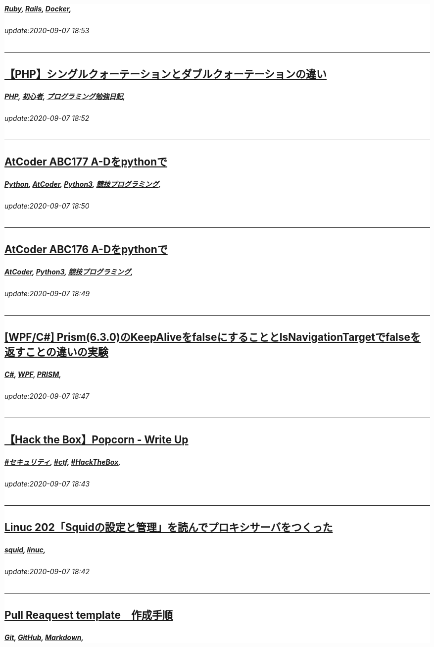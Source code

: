 ##### [Ruby](https://qiita.com/tags/Ruby), [Rails](https://qiita.com/tags/Rails), [Docker](https://qiita.com/tags/Docker), 
###### update:2020-09-07 18:53
---
## [【PHP】シングルクォーテーションとダブルクォーテーションの違い](https://qiita.com/mzmz__02/items/0d2957077bd385ef8b14)
##### [PHP](https://qiita.com/tags/PHP), [初心者](https://qiita.com/tags/初心者), [プログラミング勉強日記](https://qiita.com/tags/プログラミング勉強日記), 
###### update:2020-09-07 18:52
---
## [AtCoder ABC177 A-Dをpythonで](https://qiita.com/thinking_reed/items/f8772b8c4ee777e6cd9a)
##### [Python](https://qiita.com/tags/Python), [AtCoder](https://qiita.com/tags/AtCoder), [Python3](https://qiita.com/tags/Python3), [競技プログラミング](https://qiita.com/tags/競技プログラミング), 
###### update:2020-09-07 18:50
---
## [AtCoder ABC176 A-Dをpythonで](https://qiita.com/thinking_reed/items/0eedfafad040f1ab68d1)
##### [AtCoder](https://qiita.com/tags/AtCoder), [Python3](https://qiita.com/tags/Python3), [競技プログラミング](https://qiita.com/tags/競技プログラミング), 
###### update:2020-09-07 18:49
---
## [[WPF/C#] Prism(6.3.0)のKeepAliveをfalseにすることとIsNavigationTargetでfalseを返すことの違いの実験](https://qiita.com/tera1707/items/ba525b43fa2482913c85)
##### [C#](https://qiita.com/tags/C#), [WPF](https://qiita.com/tags/WPF), [PRISM](https://qiita.com/tags/PRISM), 
###### update:2020-09-07 18:47
---
## [【Hack the Box】Popcorn - Write Up](https://qiita.com/ikkyu193/items/42b18b6c408a1d1f30c3)
##### [#セキュリティ](https://qiita.com/tags/#セキュリティ), [#ctf](https://qiita.com/tags/#ctf), [#HackTheBox](https://qiita.com/tags/#HackTheBox), 
###### update:2020-09-07 18:43
---
## [Linuc 202「Squidの設定と管理」を読んでプロキシサーバをつくった](https://qiita.com/pa_pa_paper/items/1b7d7f28664b2427599e)
##### [squid](https://qiita.com/tags/squid), [linuc](https://qiita.com/tags/linuc), 
###### update:2020-09-07 18:42
---
## [Pull Reaquest template　作成手順](https://qiita.com/torikou3685/items/33f8f786840370a343f9)
##### [Git](https://qiita.com/tags/Git), [GitHub](https://qiita.com/tags/GitHub), [Markdown](https://qiita.com/tags/Markdown), 